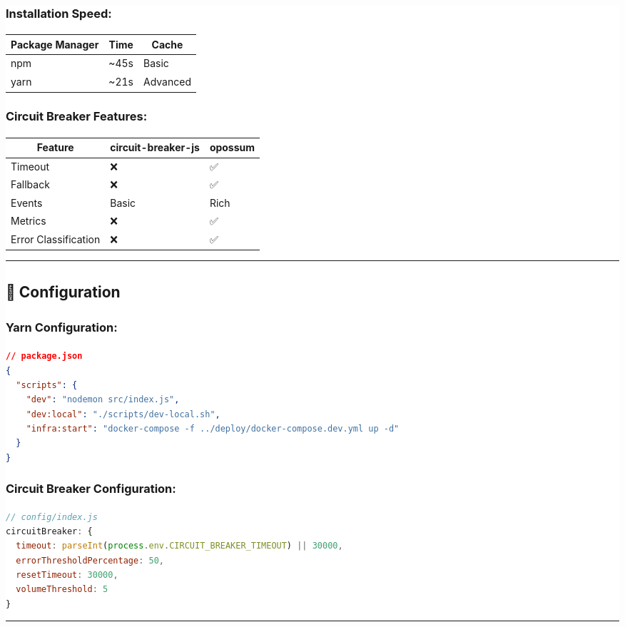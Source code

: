 ### **Installation Speed:**

| Package Manager | Time | Cache    |
| --------------- | ---- | -------- |
| npm             | ~45s | Basic    |
| yarn            | ~21s | Advanced |

### **Circuit Breaker Features:**

| Feature              | circuit-breaker-js | opossum |
| -------------------- | ------------------ | ------- |
| Timeout              | ❌                 | ✅      |
| Fallback             | ❌                 | ✅      |
| Events               | Basic              | Rich    |
| Metrics              | ❌                 | ✅      |
| Error Classification | ❌                 | ✅      |

---

## 🔧 Configuration

### **Yarn Configuration:**

```json
// package.json
{
  "scripts": {
    "dev": "nodemon src/index.js",
    "dev:local": "./scripts/dev-local.sh",
    "infra:start": "docker-compose -f ../deploy/docker-compose.dev.yml up -d"
  }
}
```

### **Circuit Breaker Configuration:**

```javascript
// config/index.js
circuitBreaker: {
  timeout: parseInt(process.env.CIRCUIT_BREAKER_TIMEOUT) || 30000,
  errorThresholdPercentage: 50,
  resetTimeout: 30000,
  volumeThreshold: 5
}
```

---
